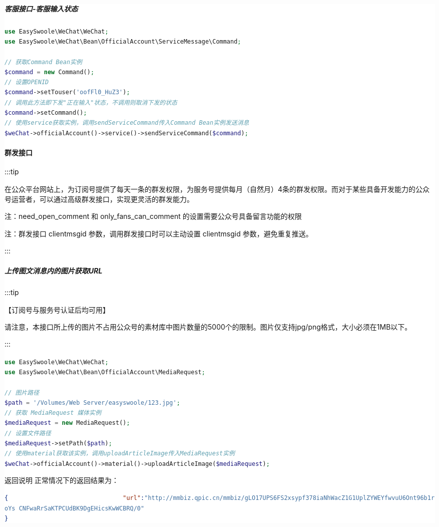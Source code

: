 ##### 客服接口-客服输入状态

```php
use EasySwoole\WeChat\WeChat;
use EasySwoole\WeChat\Bean\OfficialAccount\ServiceMessage\Command;

// 获取Command Bean实例
$command = new Command();
// 设置OPENID
$command->setTouser('oofFl0_HuZ3');
// 调用此方法即下发"正在输入"状态，不调用则取消下发的状态
$command->setCommand();
// 使用service获取实例，调用sendServiceCommand传入Command Bean实例发送消息
$weChat->officialAccount()->service()->sendServiceCommand($command);
```



#### 群发接口

:::tip

在公众平台网站上，为订阅号提供了每天一条的群发权限，为服务号提供每月（自然月）4条的群发权限。而对于某些具备开发能力的公众号运营者，可以通过高级群发接口，实现更灵活的群发能力。

注：need_open_comment 和 only_fans_can_comment 的设置需要公众号具备留言功能的权限

注：群发接口 clientmsgid 参数，调用群发接口时可以主动设置 clientmsgid 参数，避免重复推送。

:::



##### 上传图文消息内的图片获取URL

:::tip

【订阅号与服务号认证后均可用】

请注意，本接口所上传的图片不占用公众号的素材库中图片数量的5000个的限制。图片仅支持jpg/png格式，大小必须在1MB以下。

:::

```php
use EasySwoole\WeChat\WeChat;
use EasySwoole\WeChat\Bean\OfficialAccount\MediaRequest;

// 图片路径
$path = '/Volumes/Web Server/easyswoole/123.jpg';
// 获取 MediaRequest 媒体实例
$mediaRequest = new MediaRequest();
// 设置文件路径
$mediaRequest->setPath($path);
// 使用material获取该实例，调用uploadArticleImage传入MediaRequest实例
$weChat->officialAccount()->material()->uploadArticleImage($mediaRequest);
```

返回说明 正常情况下的返回结果为：

```json
{						         "url":"http://mmbiz.qpic.cn/mmbiz/gLO17UPS6FS2xsypf378iaNhWacZ1G1UplZYWEYfwvuU6Ont96b1roYs CNFwaRrSaKTPCUdBK9DgEHicsKwWCBRQ/0"
}
```
